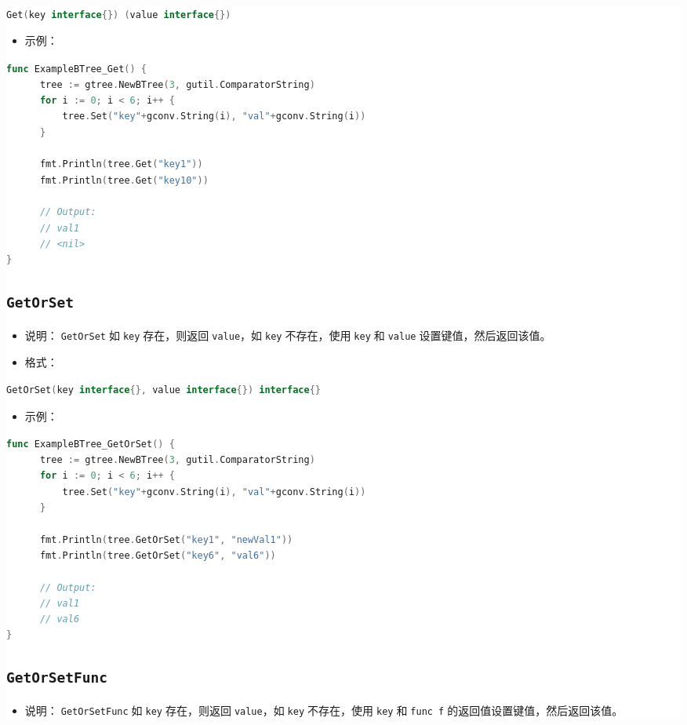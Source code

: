 ```go
Get(key interface{}) (value interface{})
```

- 示例：

```go
func ExampleBTree_Get() {
      tree := gtree.NewBTree(3, gutil.ComparatorString)
      for i := 0; i < 6; i++ {
          tree.Set("key"+gconv.String(i), "val"+gconv.String(i))
      }

      fmt.Println(tree.Get("key1"))
      fmt.Println(tree.Get("key10"))

      // Output:
      // val1
      // <nil>
}
```


## `GetOrSet`

- 说明： `GetOrSet` 如 `key` 存在，则返回 `value`，如 `key` 不存在，使用 `key` 和 `value` 设置键值，然后返回该值。

- 格式：

```go
GetOrSet(key interface{}, value interface{}) interface{}
```

- 示例：

```go
func ExampleBTree_GetOrSet() {
      tree := gtree.NewBTree(3, gutil.ComparatorString)
      for i := 0; i < 6; i++ {
          tree.Set("key"+gconv.String(i), "val"+gconv.String(i))
      }

      fmt.Println(tree.GetOrSet("key1", "newVal1"))
      fmt.Println(tree.GetOrSet("key6", "val6"))

      // Output:
      // val1
      // val6
}
```


## `GetOrSetFunc`

- 说明： `GetOrSetFunc` 如 `key` 存在，则返回 `value`，如 `key` 不存在，使用 `key` 和 `func f` 的返回值设置键值，然后返回该值。
